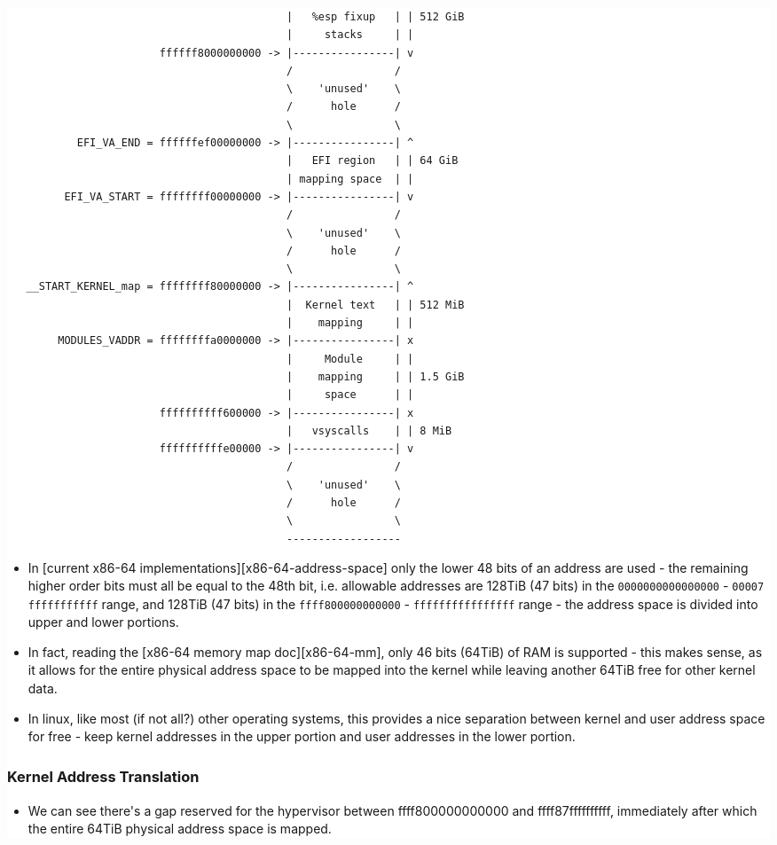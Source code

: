 ```
                                            |   %esp fixup   | | 512 GiB
                                            |     stacks     | |
                        ffffff8000000000 -> |----------------| v
                                            /                /
                                            \    'unused'    \
                                            /      hole      /
                                            \                \
           EFI_VA_END = ffffffef00000000 -> |----------------| ^
                                            |   EFI region   | | 64 GiB
                                            | mapping space  | |
         EFI_VA_START = ffffffff00000000 -> |----------------| v
                                            /                /
                                            \    'unused'    \
                                            /      hole      /
                                            \                \
   __START_KERNEL_map = ffffffff80000000 -> |----------------| ^
                                            |  Kernel text   | | 512 MiB
                                            |    mapping     | |
        MODULES_VADDR = ffffffffa0000000 -> |----------------| x
                                            |     Module     | |
                                            |    mapping     | | 1.5 GiB
                                            |     space      | |
                        ffffffffff600000 -> |----------------| x
                                            |   vsyscalls    | | 8 MiB
                        ffffffffffe00000 -> |----------------| v
                                            /                /
                                            \    'unused'    \
                                            /      hole      /
                                            \                \
                                            ------------------
```

* In [current x86-64 implementations][x86-64-address-space] only the lower 48
  bits of an address are used - the remaining higher order bits must all be
  equal to the 48th bit, i.e. allowable addresses are 128TiB (47 bits) in the
  `0000000000000000` - `00007fffffffffff` range, and 128TiB (47 bits) in the
  `ffff800000000000` - `ffffffffffffffff` range - the address space is divided
  into upper and lower portions.

* In fact, reading the [x86-64 memory map doc][x86-64-mm], only 46 bits (64TiB)
  of RAM is supported - this makes sense, as it allows for the entire physical
  address space to be mapped into the kernel while leaving another 64TiB free
  for other kernel data.

* In linux, like most (if not all?) other operating systems, this provides a
  nice separation between kernel and user address space for free - keep kernel
  addresses in the upper portion and user addresses in the lower portion.

### Kernel Address Translation

* We can see there's a gap reserved for the hypervisor between ffff800000000000
  and ffff87ffffffffff, immediately after which the entire 64TiB physical
  address space is mapped.
